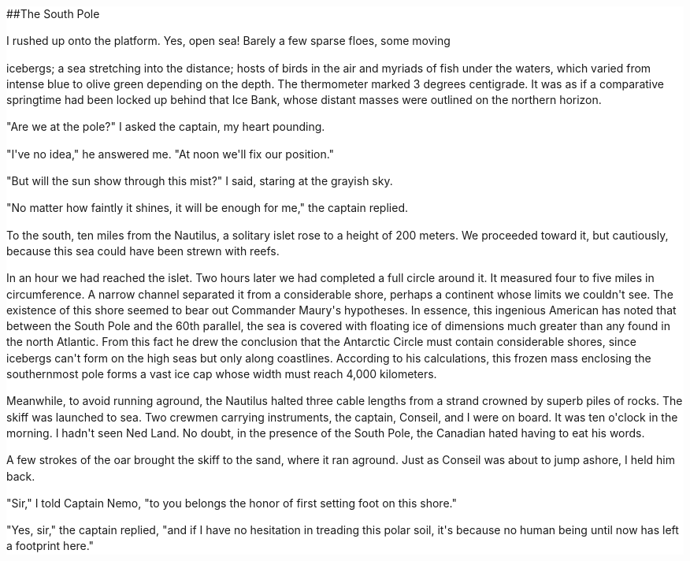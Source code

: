 ##The South Pole

I rushed up onto the platform.  Yes, open sea!  Barely a few
sparse floes, some moving

icebergs; a sea stretching into the distance; hosts of birds
in the air and myriads of fish under the waters, which varied
from intense blue to olive green depending on the depth.
The thermometer marked 3 degrees centigrade.  It was as if a
comparative springtime had been locked up behind that Ice Bank,
whose distant masses were outlined on the northern horizon.

"Are we at the pole?"  I asked the captain, my heart pounding.

"I've no idea," he answered me.  "At noon we'll fix our position."

"But will the sun show through this mist?"  I said, staring at
the grayish sky.

"No matter how faintly it shines, it will be enough for me,"
the captain replied.

To the south, ten miles from the Nautilus, a solitary islet rose
to a height of 200 meters.  We proceeded toward it, but cautiously,
because this sea could have been strewn with reefs.

In an hour we had reached the islet.  Two hours later we had completed a
full circle around it.  It measured four to five miles in circumference.
A narrow channel separated it from a considerable shore,
perhaps a continent whose limits we couldn't see.  The existence
of this shore seemed to bear out Commander Maury's hypotheses.
In essence, this ingenious American has noted that between
the South Pole and the 60th parallel, the sea is covered
with floating ice of dimensions much greater than any found
in the north Atlantic.  From this fact he drew the conclusion
that the Antarctic Circle must contain considerable shores,
since icebergs can't form on the high seas but only along coastlines.
According to his calculations, this frozen mass enclosing the southernmost
pole forms a vast ice cap whose width must reach 4,000 kilometers.

Meanwhile, to avoid running aground, the Nautilus halted three
cable lengths from a strand crowned by superb piles of rocks.
The skiff was launched to sea.  Two crewmen carrying instruments,
the captain, Conseil, and I were on board.  It was ten o'clock
in the morning.  I hadn't seen Ned Land.  No doubt, in the presence
of the South Pole, the Canadian hated having to eat his words.

A few strokes of the oar brought the skiff to the sand,
where it ran aground.  Just as Conseil was about to jump ashore,
I held him back.

"Sir," I told Captain Nemo, "to you belongs the honor of first
setting foot on this shore."

"Yes, sir," the captain replied, "and if I have no hesitation
in treading this polar soil, it's because no human being until
now has left a footprint here."
